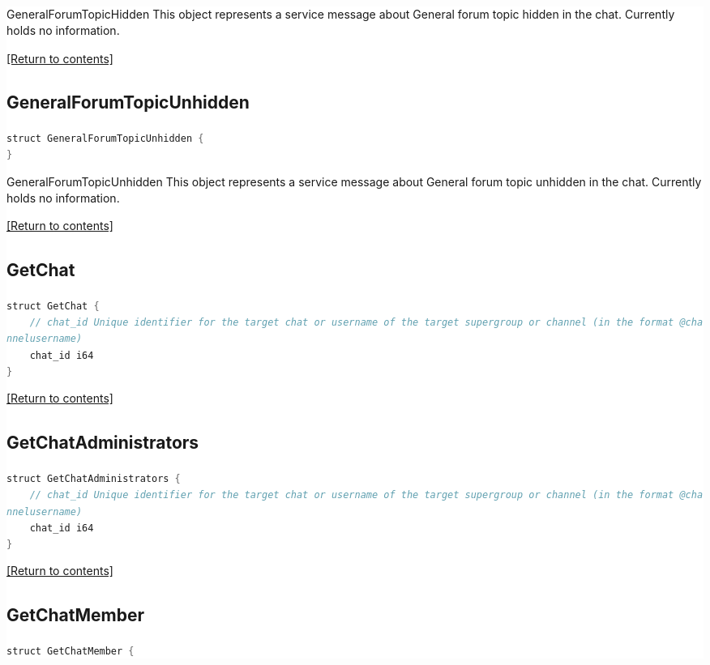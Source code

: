 GeneralForumTopicHidden This object represents a service message about General forum topic hidden in the chat. Currently holds no information.

[[Return to contents]](#Contents)

## GeneralForumTopicUnhidden

```v
struct GeneralForumTopicUnhidden {
}
```

GeneralForumTopicUnhidden This object represents a service message about General forum topic unhidden in the chat. Currently holds no information.

[[Return to contents]](#Contents)

## GetChat

```v
struct GetChat {
	// chat_id Unique identifier for the target chat or username of the target supergroup or channel (in the format @channelusername)
	chat_id i64
}
```

[[Return to contents]](#Contents)

## GetChatAdministrators

```v
struct GetChatAdministrators {
	// chat_id Unique identifier for the target chat or username of the target supergroup or channel (in the format @channelusername)
	chat_id i64
}
```

[[Return to contents]](#Contents)

## GetChatMember

```v
struct GetChatMember {
